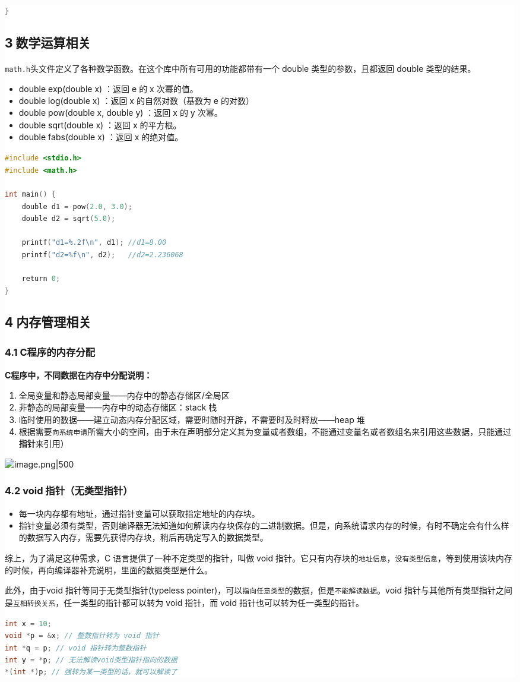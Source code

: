 ```c
}
```
## 3 数学运算相关

`math.h`头文件定义了各种数学函数。在这个库中所有可用的功能都带有一个 double 类型的参数，且都返回 double 类型的结果。
- double exp(double x) ：返回 e 的 x 次幂的值。
- double log(double x) ：返回 x 的自然对数（基数为 e 的对数）
- double pow(double x, double y) ：返回 x 的 y 次幂。
- double sqrt(double x) ：返回 x 的平方根。
- double fabs(double x) ：返回 x 的绝对值。


```c
#include <stdio.h>  
#include <math.h>  
​  
int main() {  
    double d1 = pow(2.0, 3.0);  
    double d2 = sqrt(5.0);  
​  
    printf("d1=%.2f\n", d1); //d1=8.00  
    printf("d2=%f\n", d2);   //d2=2.236068  
​  
    return 0;  
}
```

## 4 内存管理相关

### 4.1 C程序的内存分配

**C程序中，不同数据在内存中分配说明：**
1. 全局变量和静态局部变量——内存中的静态存储区/全局区
2. 非静态的局部变量——内存中的动态存储区：stack 栈
3. 临时使用的数据——建立动态内存分配区域，需要时随时开辟，不需要时及时释放——heap 堆
4. 根据需要`向系统申请`所需大小的空间，由于未在声明部分定义其为变量或者数组，不能通过变量名或者数组名来引用这些数据，只能通过**指针**来引用）

![image.png|500](https://my-obsidian-image.oss-cn-guangzhou.aliyuncs.com/2024/12/7914edc1a0fba1845b7053748c98962b.png)

### 4.2 void 指针（无类型指针）

- 每一块内存都有地址，通过指针变量可以获取指定地址的内存块。
- 指针变量必须有类型，否则编译器无法知道如何解读内存块保存的二进制数据。但是，向系统请求内存的时候，有时不确定会有什么样的数据写入内存，需要先获得内存块，稍后再确定写入的数据类型。

综上，为了满足这种需求，C 语言提供了一种不定类型的指针，叫做 void 指针。它只有内存块的`地址信息`，`没有类型信息`，等到使用该块内存的时候，再向编译器补充说明，里面的数据类型是什么。

此外，由于void 指针等同于无类型指针(typeless pointer)，可以`指向任意类型`的数据，但是`不能解读数据`。void 指针与其他所有类型指针之间是`互相转换关系`，任一类型的指针都可以转为 void 指针，而 void 指针也可以转为任一类型的指针。

```c
int x = 10;  
void *p = &x; // 整数指针转为 void 指针  
int *q = p; // void 指针转为整数指针
int y = *p; // 无法解读void类型指针指向的数据
*(int *)p; // 强转为某一类型的话，就可以解读了
```
